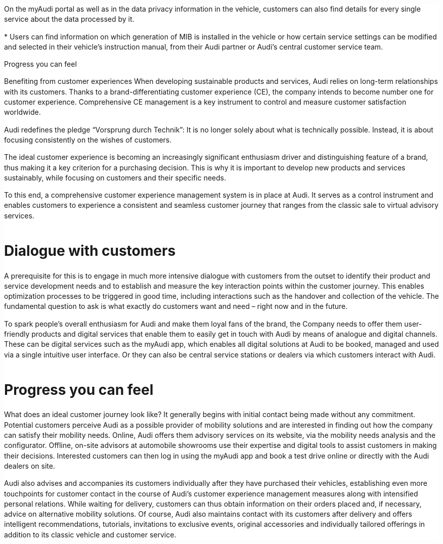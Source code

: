 On the myAudi portal as well as in the data privacy information in the ­vehicle, customers can also find details for every single service about the data processed by it.  

\* Users can find information on which generation of MIB is installed in the vehicle or how certain service settings can be modified and selected in their vehicle’s instruction manual, from their Audi partner or Audi’s central customer service team.  

Progress you can feel  

  

Benefiting from customer experiences When developing sustainable products and services, Audi relies on long-term relationships with its customers. Thanks to a brand-differentiating customer experience (CE), the company intends to become number one for customer experience. Comprehensive CE management is a key instrument to control and measure customer satisfaction worldwide.  

Audi redefines the pledge “Vorsprung durch Technik”: It is no longer solely about what is technically possible. Instead, it is about focusing consistently on the wishes of customers.  

The ideal customer experience is becoming an increasingly significant enthusiasm driver and distinguishing feature of a brand, thus making it a key criterion for a purchasing decision. This is why it is important to develop new products and services sustainably, while focusing on customers and their specific needs.  

To this end, a comprehensive customer experience management system is in place at Audi. It serves as a control instrument and enables customers to experience a consistent and seamless customer journey that ranges from the classic sale to virtual advisory services.  

# Dialogue with customers  

A prerequisite for this is to engage in much more intensive dialogue with customers from the outset to identify their product and service development needs and to establish and measure the key interaction points within the customer journey. This enables optimization processes to be triggered in good time, including interactions such as the handover and collection of the vehicle. The fundamental question to ask is what exactly do customers want and need – right now and in the future.  

To spark people’s overall enthusiasm for Audi and make them loyal fans of the brand, the Company needs to offer them user-friendly products and digital services that enable them to easily get in touch with Audi by means of analogue and digital channels. These can be digital services such as the myAudi app, which enables all digital solutions at Audi to be booked, managed and used via a single intuitive user interface. Or they can also be central service stations or dealers via which customers interact with Audi.  

# Progress you can feel  

What does an ideal customer journey look like? It generally begins with initial contact being made without any commitment. Potential customers perceive Audi as a possible provider of mobility solutions and are interested in finding out how the company can satisfy their mobility needs. Online, Audi offers them advisory services on its website, via the mobility needs analysis and the configurator. Offline, on-site advisors at automobile showrooms use their expertise and digital tools to assist customers in making their decisions. Interested customers can then log in using the myAudi app and book a test drive online or directly with the Audi dealers on site.  

Audi also advises and accompanies its customers individually after they have purchased their vehicles, establishing even more touchpoints for customer contact in the course of ­Audi’s customer experience management measures along with intensified personal relations. While waiting for delivery, customers can thus obtain information on their orders placed and, if necessary, advice on alternative mobility solutions. Of course, Audi also maintains contact with its customers after delivery and offers intelligent recommendations, tutorials, invitations to exclusive events, original accessories and individually tailored offerings in addition to its classic vehicle and customer service.  
